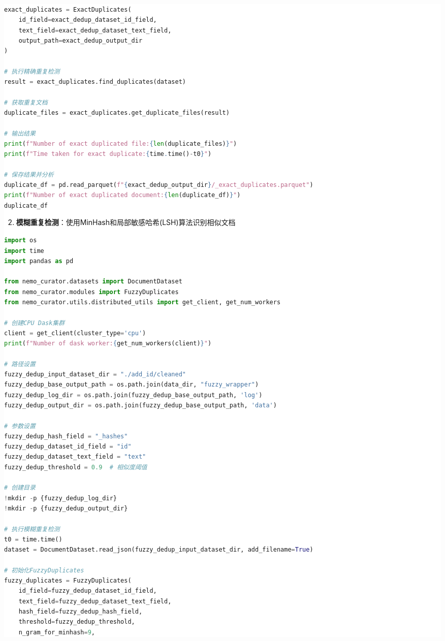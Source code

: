 ```python
exact_duplicates = ExactDuplicates(
    id_field=exact_dedup_dataset_id_field,
    text_field=exact_dedup_dataset_text_field,
    output_path=exact_dedup_output_dir
)

# 执行精确重复检测
result = exact_duplicates.find_duplicates(dataset)

# 获取重复文档
duplicate_files = exact_duplicates.get_duplicate_files(result)

# 输出结果
print(f"Number of exact duplicated file:{len(duplicate_files)}")
print(f"Time taken for exact duplicate:{time.time()-t0}")

# 保存结果并分析
duplicate_df = pd.read_parquet(f"{exact_dedup_output_dir}/_exact_duplicates.parquet")
print(f"Number of exact duplicated document:{len(duplicate_df)}")
duplicate_df
```

2. **模糊重复检测**：使用MinHash和局部敏感哈希(LSH)算法识别相似文档

```python
import os
import time
import pandas as pd

from nemo_curator.datasets import DocumentDataset
from nemo_curator.modules import FuzzyDuplicates
from nemo_curator.utils.distributed_utils import get_client, get_num_workers

# 创建CPU Dask集群
client = get_client(cluster_type='cpu')
print(f"Number of dask worker:{get_num_workers(client)}")

# 路径设置
fuzzy_dedup_input_dataset_dir = "./add_id/cleaned"
fuzzy_dedup_base_output_path = os.path.join(data_dir, "fuzzy_wrapper")
fuzzy_dedup_log_dir = os.path.join(fuzzy_dedup_base_output_path, 'log')
fuzzy_dedup_output_dir = os.path.join(fuzzy_dedup_base_output_path, 'data')

# 参数设置
fuzzy_dedup_hash_field = "_hashes"
fuzzy_dedup_dataset_id_field = "id"
fuzzy_dedup_dataset_text_field = "text"
fuzzy_dedup_threshold = 0.9  # 相似度阈值

# 创建目录
!mkdir -p {fuzzy_dedup_log_dir}
!mkdir -p {fuzzy_dedup_output_dir}

# 执行模糊重复检测
t0 = time.time()
dataset = DocumentDataset.read_json(fuzzy_dedup_input_dataset_dir, add_filename=True)

# 初始化FuzzyDuplicates
fuzzy_duplicates = FuzzyDuplicates(
    id_field=fuzzy_dedup_dataset_id_field,
    text_field=fuzzy_dedup_dataset_text_field,
    hash_field=fuzzy_dedup_hash_field,
    threshold=fuzzy_dedup_threshold,
    n_gram_for_minhash=9,
```